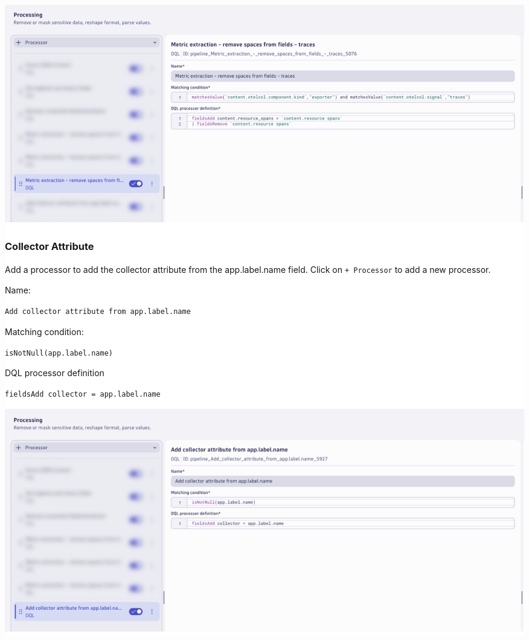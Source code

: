 ![Remove Spaces from Fields - Traces](../img/dt_opp-otel_collector_opp_metric_fields_traces.png)

### Collector Attribute

Add a processor to add the collector attribute from the app.label.name field.  Click on `+ Processor` to add a new processor.

Name:
```text
Add collector attribute from app.label.name
```

Matching condition:
```text
isNotNull(app.label.name)
```

DQL processor definition
```text
fieldsAdd collector = app.label.name
```

![Collector Attribute](../img/dt_opp-otel_collector_opp_add_collector_attribute.png)
